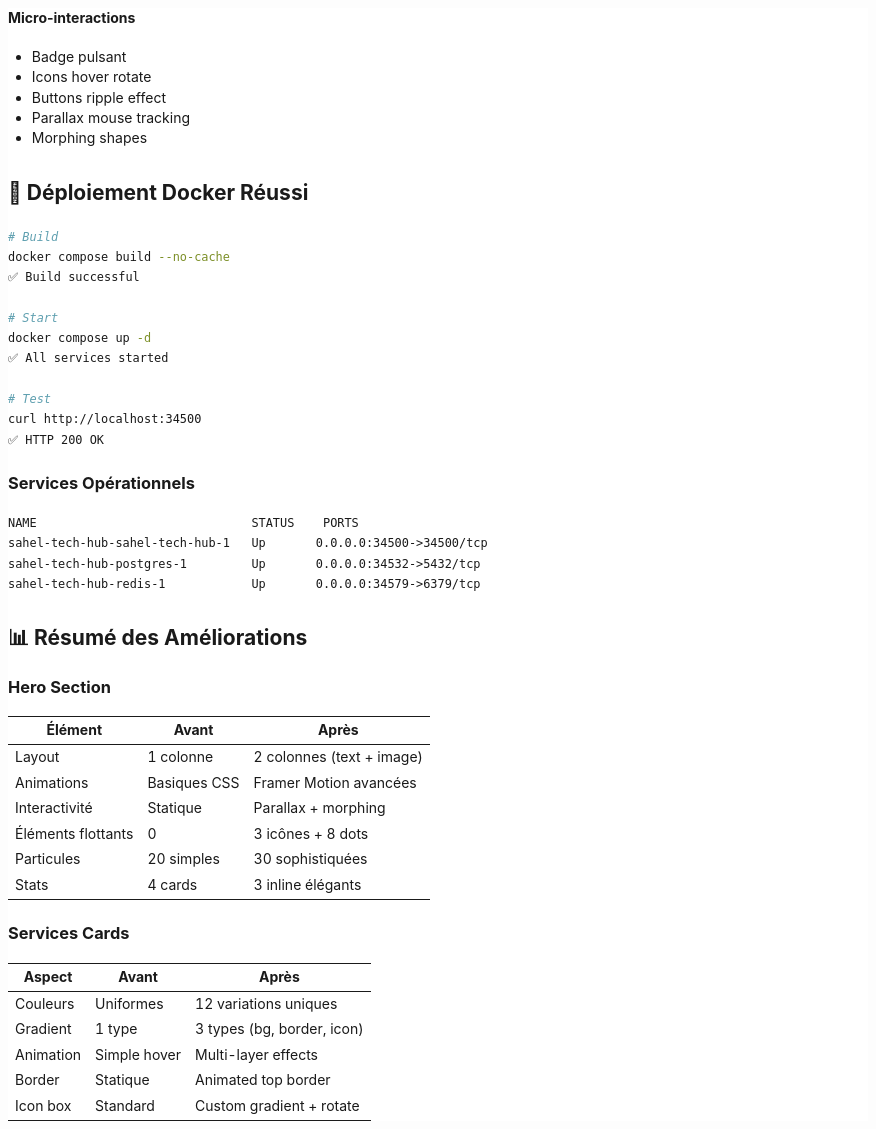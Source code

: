 #### Micro-interactions
- Badge pulsant
- Icons hover rotate
- Buttons ripple effect
- Parallax mouse tracking
- Morphing shapes

## 🚀 **Déploiement Docker Réussi**

```bash
# Build
docker compose build --no-cache
✅ Build successful

# Start
docker compose up -d
✅ All services started

# Test
curl http://localhost:34500
✅ HTTP 200 OK
```

### Services Opérationnels
```
NAME                              STATUS    PORTS
sahel-tech-hub-sahel-tech-hub-1   Up       0.0.0.0:34500->34500/tcp
sahel-tech-hub-postgres-1         Up       0.0.0.0:34532->5432/tcp
sahel-tech-hub-redis-1            Up       0.0.0.0:34579->6379/tcp
```

## 📊 **Résumé des Améliorations**

### Hero Section
| Élément | Avant | Après |
|---------|-------|-------|
| Layout | 1 colonne | 2 colonnes (text + image) |
| Animations | Basiques CSS | Framer Motion avancées |
| Interactivité | Statique | Parallax + morphing |
| Éléments flottants | 0 | 3 icônes + 8 dots |
| Particules | 20 simples | 30 sophistiquées |
| Stats | 4 cards | 3 inline élégants |

### Services Cards
| Aspect | Avant | Après |
|--------|-------|-------|
| Couleurs | Uniformes | 12 variations uniques |
| Gradient | 1 type | 3 types (bg, border, icon) |
| Animation | Simple hover | Multi-layer effects |
| Border | Statique | Animated top border |
| Icon box | Standard | Custom gradient + rotate |
